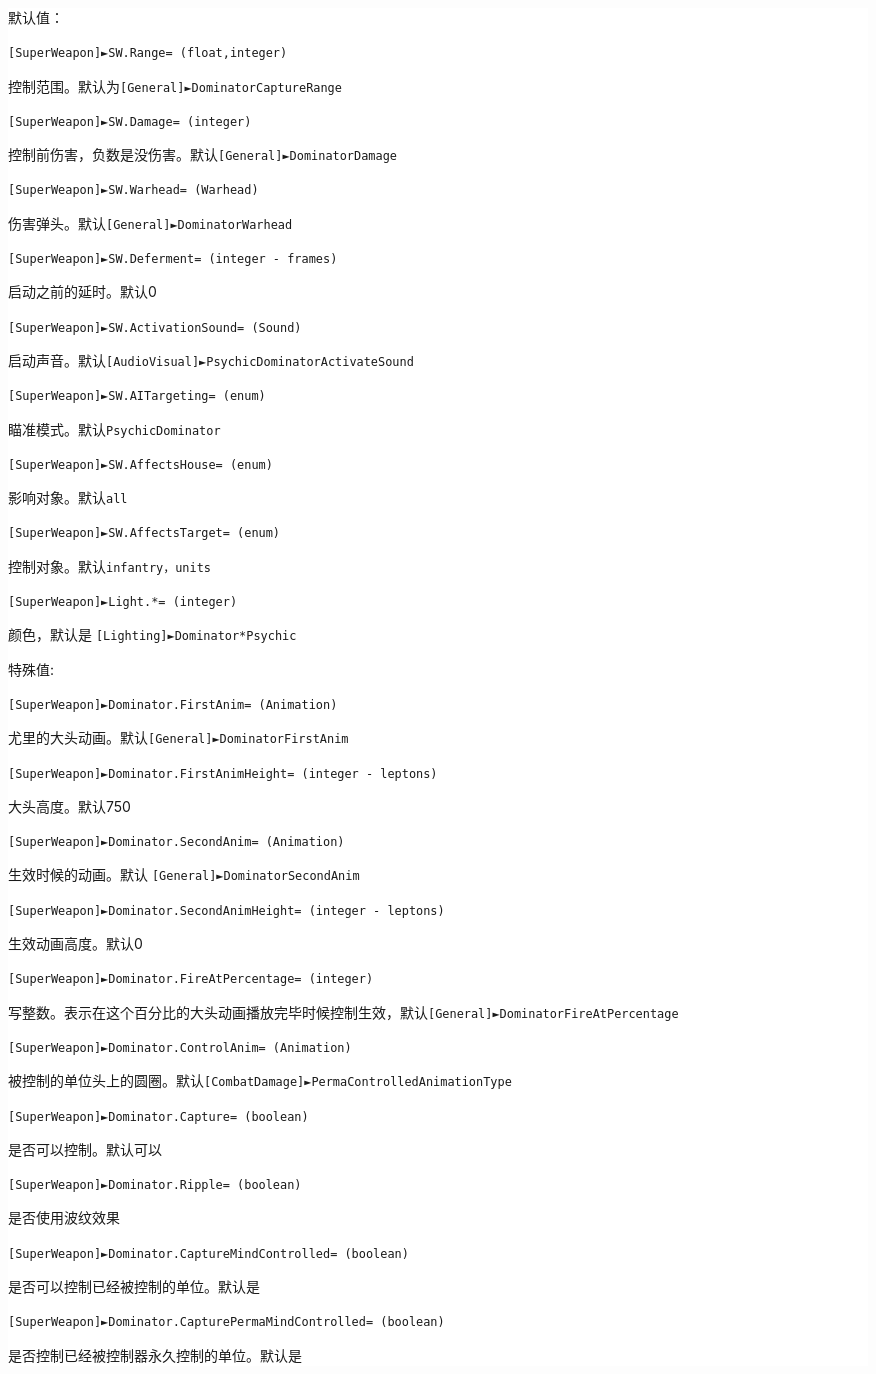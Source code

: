 默认值：
 
    [SuperWeapon]►SW.Range= (float,integer) 
控制范围。默认为`[General]►DominatorCaptureRange`
 
    [SuperWeapon]►SW.Damage= (integer) 
控制前伤害，负数是没伤害。默认`[General]►DominatorDamage`
 
    [SuperWeapon]►SW.Warhead= (Warhead) 
伤害弹头。默认`[General]►DominatorWarhead`
 
    [SuperWeapon]►SW.Deferment= (integer - frames) 
启动之前的延时。默认0
 
    [SuperWeapon]►SW.ActivationSound= (Sound) 
启动声音。默认`[AudioVisual]►PsychicDominatorActivateSound`
 
    [SuperWeapon]►SW.AITargeting= (enum) 
瞄准模式。默认`PsychicDominator`
 
    [SuperWeapon]►SW.AffectsHouse= (enum) 
影响对象。默认`all`
 
    [SuperWeapon]►SW.AffectsTarget= (enum) 
控制对象。默认`infantry，units`
 
    [SuperWeapon]►Light.*= (integer) 
颜色，默认是 `[Lighting]►Dominator*Psychic`
 
特殊值:
 
    [SuperWeapon]►Dominator.FirstAnim= (Animation) 
尤里的大头动画。默认`[General]►DominatorFirstAnim`
 
    [SuperWeapon]►Dominator.FirstAnimHeight= (integer - leptons) 
大头高度。默认750
 
    [SuperWeapon]►Dominator.SecondAnim= (Animation) 
生效时候的动画。默认 `[General]►DominatorSecondAnim`
 
    [SuperWeapon]►Dominator.SecondAnimHeight= (integer - leptons) 
生效动画高度。默认0
 
    [SuperWeapon]►Dominator.FireAtPercentage= (integer) 
写整数。表示在这个百分比的大头动画播放完毕时候控制生效，默认`[General]►DominatorFireAtPercentage`
 
    [SuperWeapon]►Dominator.ControlAnim= (Animation) 
被控制的单位头上的圆圈。默认`[CombatDamage]►PermaControlledAnimationType`
 
    [SuperWeapon]►Dominator.Capture= (boolean) 
是否可以控制。默认可以
 
    [SuperWeapon]►Dominator.Ripple= (boolean) 
是否使用波纹效果
 
    [SuperWeapon]►Dominator.CaptureMindControlled= (boolean) 
是否可以控制已经被控制的单位。默认是
 
    [SuperWeapon]►Dominator.CapturePermaMindControlled= (boolean) 
是否控制已经被控制器永久控制的单位。默认是
 